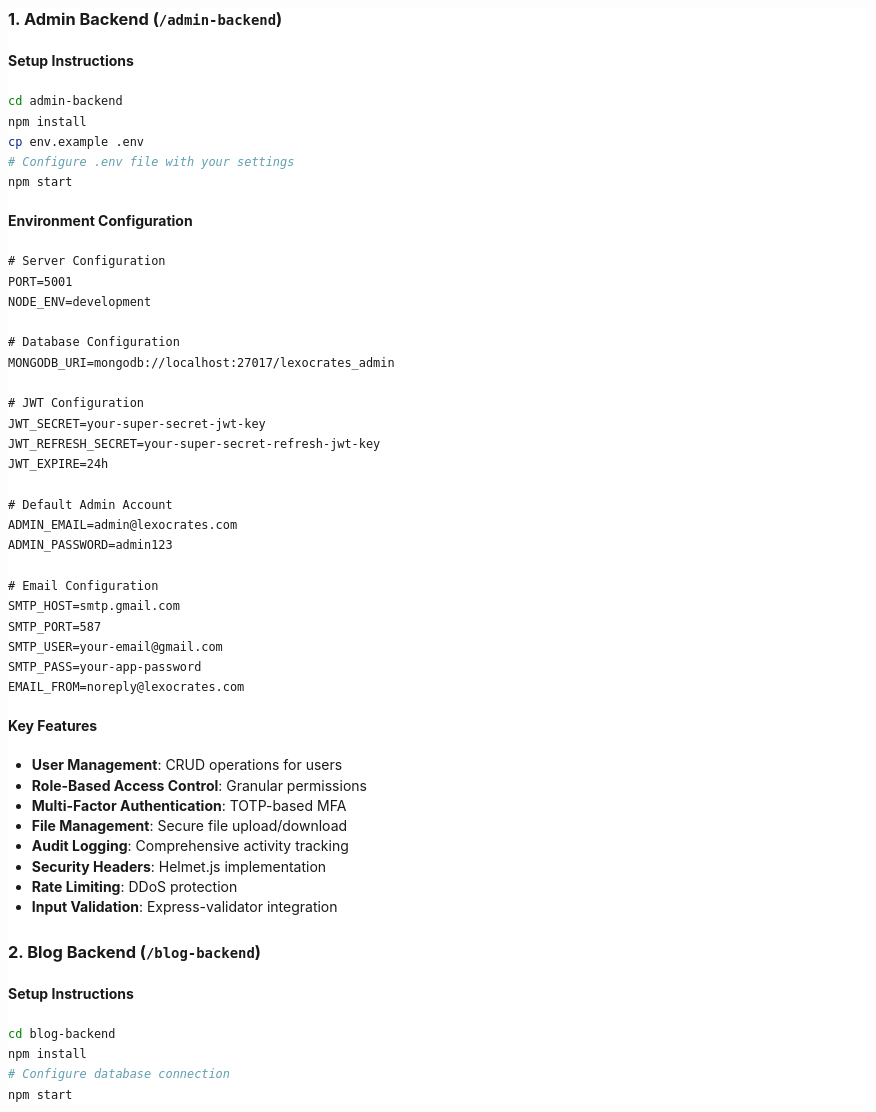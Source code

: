 ### 1. Admin Backend (`/admin-backend`)

#### Setup Instructions
```bash
cd admin-backend
npm install
cp env.example .env
# Configure .env file with your settings
npm start
```

#### Environment Configuration
```env
# Server Configuration
PORT=5001
NODE_ENV=development

# Database Configuration
MONGODB_URI=mongodb://localhost:27017/lexocrates_admin

# JWT Configuration
JWT_SECRET=your-super-secret-jwt-key
JWT_REFRESH_SECRET=your-super-secret-refresh-jwt-key
JWT_EXPIRE=24h

# Default Admin Account
ADMIN_EMAIL=admin@lexocrates.com
ADMIN_PASSWORD=admin123

# Email Configuration
SMTP_HOST=smtp.gmail.com
SMTP_PORT=587
SMTP_USER=your-email@gmail.com
SMTP_PASS=your-app-password
EMAIL_FROM=noreply@lexocrates.com
```

#### Key Features
- **User Management**: CRUD operations for users
- **Role-Based Access Control**: Granular permissions
- **Multi-Factor Authentication**: TOTP-based MFA
- **File Management**: Secure file upload/download
- **Audit Logging**: Comprehensive activity tracking
- **Security Headers**: Helmet.js implementation
- **Rate Limiting**: DDoS protection
- **Input Validation**: Express-validator integration

### 2. Blog Backend (`/blog-backend`)

#### Setup Instructions
```bash
cd blog-backend
npm install
# Configure database connection
npm start
```
